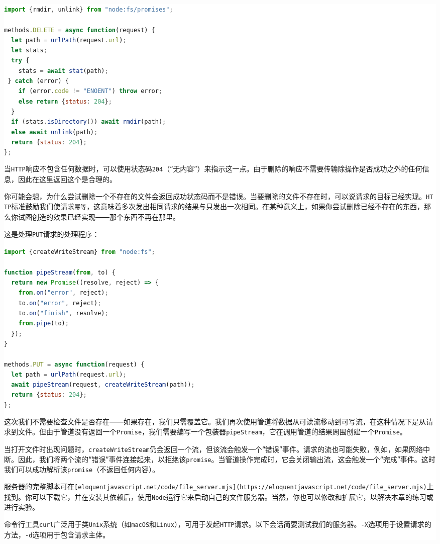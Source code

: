 ```js
import {rmdir, unlink} from "node:fs/promises";

methods.DELETE = async function(request) {
  let path = urlPath(request.url);
  let stats;
  try {
    stats = await stat(path);
 } catch (error) {
    if (error.code != "ENOENT") throw error;
    else return {status: 204};
  }
  if (stats.isDirectory()) await rmdir(path);
  else await unlink(path);
  return {status: 204};
};
```

当`HTTP`响应不包含任何数据时，可以使用状态码`204`（“无内容”）来指示这一点。由于删除的响应不需要传输除操作是否成功之外的任何信息，因此在这里返回这个是合理的。

你可能会想，为什么尝试删除一个不存在的文件会返回成功状态码而不是错误。当要删除的文件不存在时，可以说请求的目标已经实现。`HTTP`标准鼓励我们使请求`幂等`，这意味着多次发出相同请求的结果与只发出一次相同。在某种意义上，如果你尝试删除已经不存在的东西，那么你试图创造的效果已经实现——那个东西不再在那里。

这是处理`PUT`请求的处理程序：

```js
import {createWriteStream} from "node:fs";

function pipeStream(from, to) {
  return new Promise((resolve, reject) => {
    from.on("error", reject);
    to.on("error", reject);
    to.on("finish", resolve);
    from.pipe(to);
  });
}

methods.PUT = async function(request) {
  let path = urlPath(request.url);
  await pipeStream(request, createWriteStream(path));
  return {status: 204};
};
```

这次我们不需要检查文件是否存在——如果存在，我们只需覆盖它。我们再次使用管道将数据从可读流移动到可写流，在这种情况下是从请求到文件。但由于管道没有返回一个`Promise`，我们需要编写一个包装器`pipeStream`，它在调用管道的结果周围创建一个`Promise`。

当打开文件时出现问题时，`createWriteStream`仍会返回一个流，但该流会触发一个“错误”事件。请求的流也可能失败，例如，如果网络中断。因此，我们将两个流的“错误”事件连接起来，以拒绝该`promise`。当管道操作完成时，它会关闭输出流，这会触发一个“完成”事件。这时我们可以成功解析该`promise`（不返回任何内容）。

服务器的完整脚本可在`[eloquentjavascript.net/code/file_server.mjs](https://eloquentjavascript.net/code/file_server.mjs)`上找到。你可以下载它，并在安装其依赖后，使用`Node`运行它来启动自己的文件服务器。当然，你也可以修改和扩展它，以解决本章的练习或进行实验。

命令行工具`curl`广泛用于类`Unix`系统（如`macOS`和`Linux`），可用于发起`HTTP`请求。以下会话简要测试我们的服务器。`-X`选项用于设置请求的方法，`-d`选项用于包含请求主体。
